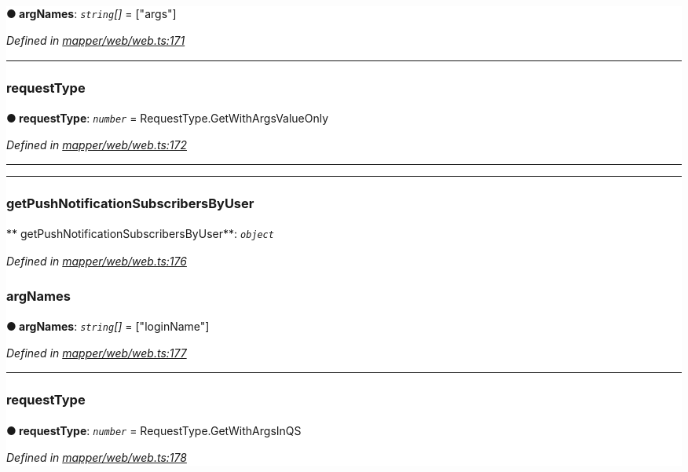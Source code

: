**●  argNames**:  *`string`[]*  =  ["args"]

*Defined in [mapper/web/web.ts:171](https://github.com/gunjandatta/sprest/blob/3de79f1/src/mapper/web/web.ts#L171)*





___
<a id="web.getpushnotificationsubscribersbyargs.requesttype-23"></a>

###  requestType

**●  requestType**:  *`number`*  =  RequestType.GetWithArgsValueOnly

*Defined in [mapper/web/web.ts:172](https://github.com/gunjandatta/sprest/blob/3de79f1/src/mapper/web/web.ts#L172)*





___

___
<a id="web.getpushnotificationsubscribersbyuser"></a>

###  getPushNotificationSubscribersByUser

** getPushNotificationSubscribersByUser**:  *`object`* 

*Defined in [mapper/web/web.ts:176](https://github.com/gunjandatta/sprest/blob/3de79f1/src/mapper/web/web.ts#L176)*




<a id="web.getpushnotificationsubscribersbyuser.argnames-18"></a>

###  argNames

**●  argNames**:  *`string`[]*  =  ["loginName"]

*Defined in [mapper/web/web.ts:177](https://github.com/gunjandatta/sprest/blob/3de79f1/src/mapper/web/web.ts#L177)*





___
<a id="web.getpushnotificationsubscribersbyuser.requesttype-24"></a>

###  requestType

**●  requestType**:  *`number`*  =  RequestType.GetWithArgsInQS

*Defined in [mapper/web/web.ts:178](https://github.com/gunjandatta/sprest/blob/3de79f1/src/mapper/web/web.ts#L178)*



